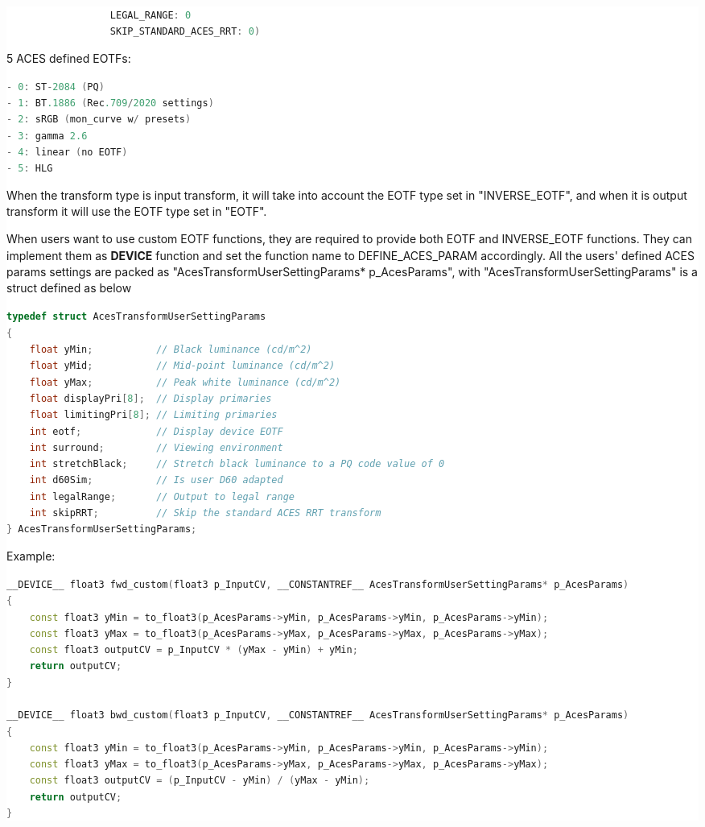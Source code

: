 ```c++
                  LEGAL_RANGE: 0
                  SKIP_STANDARD_ACES_RRT: 0)
```

5 ACES defined EOTFs:
```c++
- 0: ST-2084 (PQ)
- 1: BT.1886 (Rec.709/2020 settings)
- 2: sRGB (mon_curve w/ presets)
- 3: gamma 2.6
- 4: linear (no EOTF)
- 5: HLG
```

When the transform type is input transform, it will take into account the EOTF type set in "INVERSE_EOTF", and when it is output transform it will use the EOTF type set in "EOTF".

When users want to use custom EOTF functions, they are required to provide both EOTF and INVERSE_EOTF functions. They can implement them as __DEVICE__ function and set the function name to DEFINE_ACES_PARAM accordingly.
All the users' defined ACES params settings are packed as "AcesTransformUserSettingParams* p_AcesParams", with "AcesTransformUserSettingParams" is a struct defined as below
```c++
typedef struct AcesTransformUserSettingParams
{
    float yMin;           // Black luminance (cd/m^2)
    float yMid;           // Mid-point luminance (cd/m^2)
    float yMax;           // Peak white luminance (cd/m^2)
    float displayPri[8];  // Display primaries
    float limitingPri[8]; // Limiting primaries
    int eotf;             // Display device EOTF
    int surround;         // Viewing environment
    int stretchBlack;     // Stretch black luminance to a PQ code value of 0
    int d60Sim;           // Is user D60 adapted
    int legalRange;       // Output to legal range
    int skipRRT;          // Skip the standard ACES RRT transform
} AcesTransformUserSettingParams;
```

Example:
```c++
__DEVICE__ float3 fwd_custom(float3 p_InputCV, __CONSTANTREF__ AcesTransformUserSettingParams* p_AcesParams)
{
    const float3 yMin = to_float3(p_AcesParams->yMin, p_AcesParams->yMin, p_AcesParams->yMin);
    const float3 yMax = to_float3(p_AcesParams->yMax, p_AcesParams->yMax, p_AcesParams->yMax);
    const float3 outputCV = p_InputCV * (yMax - yMin) + yMin;
    return outputCV;
}

__DEVICE__ float3 bwd_custom(float3 p_InputCV, __CONSTANTREF__ AcesTransformUserSettingParams* p_AcesParams)
{
    const float3 yMin = to_float3(p_AcesParams->yMin, p_AcesParams->yMin, p_AcesParams->yMin);
    const float3 yMax = to_float3(p_AcesParams->yMax, p_AcesParams->yMax, p_AcesParams->yMax);
    const float3 outputCV = (p_InputCV - yMin) / (yMax - yMin);
    return outputCV;
}
```
